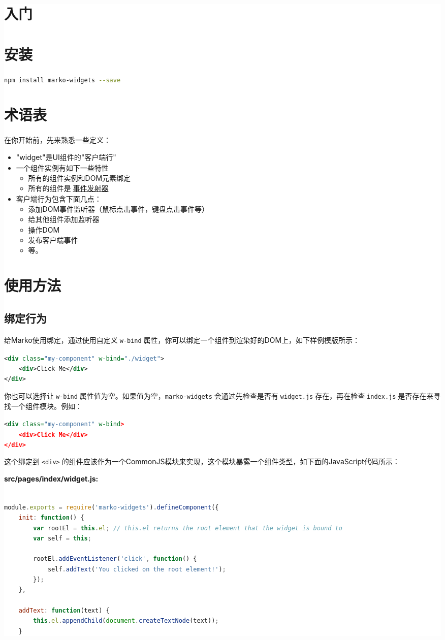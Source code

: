 入门
===========



# 安装

```bash
npm install marko-widgets --save
```

# 术语表

在你开始前，先来熟悉一些定义：

* "widget"是UI组件的"客户端行"
* 一个组件实例有如下一些特性
	 * 所有的组件实例和DOM元素绑定
	 * 所有的组件是 [事件发射器](http://nodejs.org/api/events.html)
* 客户端行为包含下面几点：
    * 添加DOM事件监听器（鼠标点击事件，键盘点击事件等）
    * 给其他组件添加监听器
    * 操作DOM
    * 发布客户端事件
    * 等。

# 使用方法

## 绑定行为

给Marko使用绑定，通过使用自定义  `w-bind` 属性，你可以绑定一个组件到渲染好的DOM上，如下样例模版所示：

```xml
<div class="my-component" w-bind="./widget">
    <div>Click Me</div>
</div>
```

你也可以选择让 `w-bind` 属性值为空。如果值为空，`marko-widgets` 会通过先检查是否有 `widget.js` 存在，再在检查 `index.js` 是否存在来寻找一个组件模块。例如：

```xml
<div class="my-component" w-bind>
    <div>Click Me</div>
</div>
```

这个绑定到 `<div>` 的组件应该作为一个CommonJS模块来实现，这个模块暴露一个组件类型，如下面的JavaScript代码所示：

__src/pages/index/widget.js:__

```javascript

module.exports = require('marko-widgets').defineComponent({
	init: function() {
		var rootEl = this.el; // this.el returns the root element that the widget is bound to
	    var self = this;

	    rootEl.addEventListener('click', function() {
	        self.addText('You clicked on the root element!');
	    });
	},

	addText: function(text) {
        this.el.appendChild(document.createTextNode(text));
    }
```